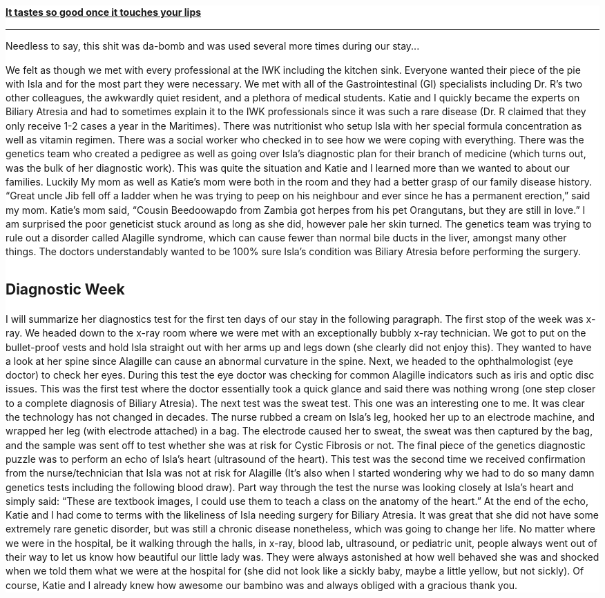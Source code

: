 
**[It tastes so good once it touches your lips](https://youtu.be/rCY6xAsmaes)**

---

Needless to say, this shit was da-bomb and was used several more times during our stay...

We felt as though we met with every professional at the IWK including the kitchen sink. Everyone wanted their piece of the pie with Isla and for the most part they were necessary. We met with all of the Gastrointestinal (GI) specialists including Dr. R’s two other colleagues, the awkwardly quiet resident, and a plethora of medical students. Katie and I quickly became the experts on Biliary Atresia and had to sometimes explain it to the IWK professionals since it was such a rare disease (Dr. R claimed that they only receive 1-2 cases a year in the Maritimes). There was nutritionist who setup Isla with her special formula concentration as well as vitamin regimen. There was a social worker who checked in to see how we were coping with everything. There was the genetics team who created a pedigree as well as going over Isla’s diagnostic plan for their branch of medicine (which turns out, was the bulk of her diagnostic work). This was quite the situation and Katie and I learned more than we wanted to about our families. Luckily My mom as well as Katie’s mom were both in the room and they had a better grasp of our family disease history. “Great uncle Jib fell off a ladder when he was trying to peep on his neighbour and ever since he has a permanent erection,” said my mom. Katie’s mom said, “Cousin Beedoowapdo from Zambia got herpes from his pet Orangutans, but they are still in love.” I am surprised the poor geneticist stuck around as long as she did, however pale her skin turned. The genetics team was trying to rule out a disorder called Alagille syndrome, which can cause fewer than normal bile ducts in the liver, amongst many other things. The doctors understandably wanted to be 100% sure Isla’s condition was Biliary Atresia before performing the surgery.

## Diagnostic Week

I will summarize her diagnostics test for the first ten days of our stay in the following paragraph. The first stop of the week was x-ray. We headed down to the x-ray room where we were met with an exceptionally bubbly x-ray technician. We got to put on the bullet-proof vests and hold Isla straight out with her arms up and legs down (she clearly did not enjoy this). They wanted to have a look at her spine since Alagille can cause an abnormal curvature in the spine. Next, we headed to the ophthalmologist (eye doctor) to check her eyes. During this test the eye doctor was checking for common Alagille indicators such as iris and optic disc issues. This was the first test where the doctor essentially took a quick glance and said there was nothing wrong (one step closer to a complete diagnosis of Biliary Atresia). The next test was the sweat test. This one was an interesting one to me. It was clear the technology has not changed in decades. The nurse rubbed a cream on Isla’s leg, hooked her up to an electrode machine, and wrapped her leg (with electrode attached) in a bag. The electrode caused her to sweat, the sweat was then captured by the bag, and the sample was sent off to test whether she was at risk for Cystic Fibrosis or not. The final piece of the genetics diagnostic puzzle was to perform an echo of Isla’s heart (ultrasound of the heart). This test was the second time we received confirmation from the nurse/technician that Isla was not at risk for Alagille (It’s also when I started wondering why we had to do so many damn genetics tests including the following blood draw). Part way through the test the nurse was looking closely at Isla’s heart and simply said: “These are textbook images, I could use them to teach a class on the anatomy of the heart.” At the end of the echo, Katie and I had come to terms with the likeliness of Isla needing surgery for Biliary Atresia. It was great that she did not have some extremely rare genetic disorder, but was still a chronic disease nonetheless, which was going to change her life. No matter where we were in the hospital, be it walking through the halls, in x-ray, blood lab, ultrasound, or pediatric unit, people always went out of their way to let us know how beautiful our little lady was. They were always astonished at how well behaved she was and shocked when we told them what we were at the hospital for (she did not look like a sickly baby, maybe a little yellow, but not sickly). Of course, Katie and I already knew how awesome our bambino was and always obliged with a gracious thank you.
